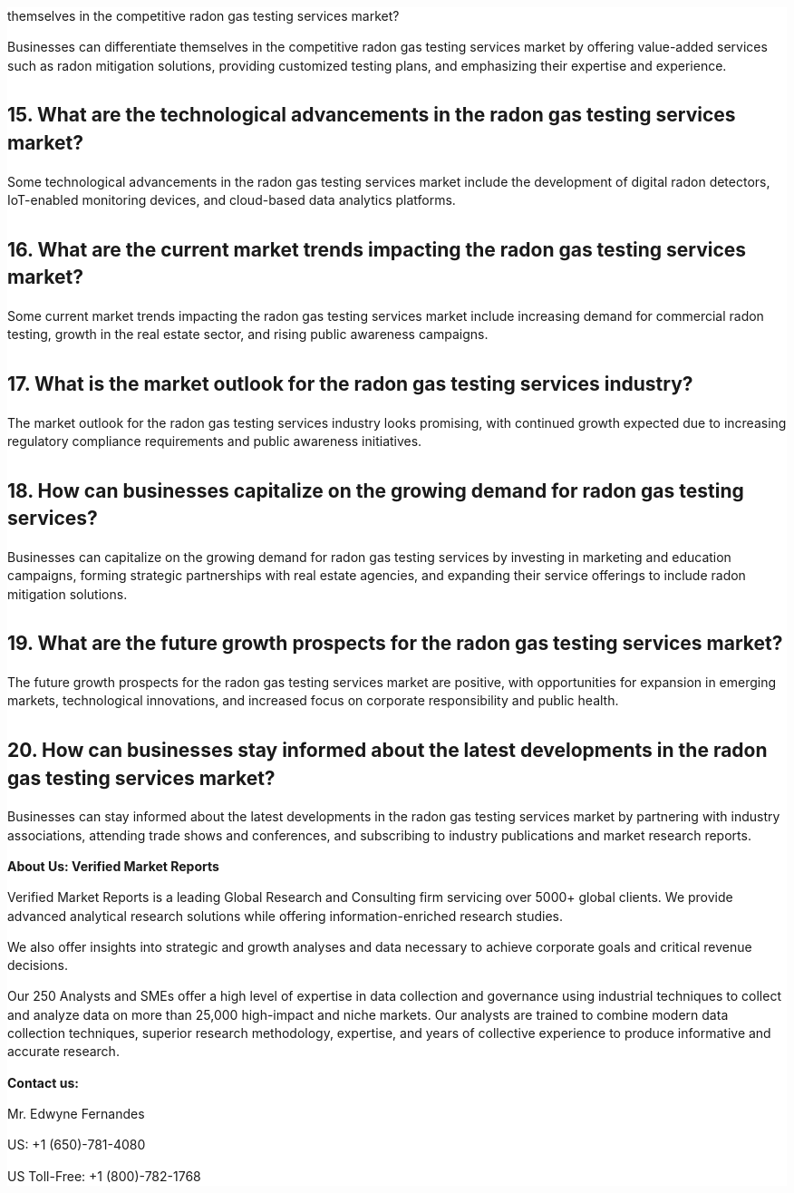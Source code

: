 themselves in the competitive radon gas testing services market?</h2><p>Businesses can differentiate themselves in the competitive radon gas testing services market by offering value-added services such as radon mitigation solutions, providing customized testing plans, and emphasizing their expertise and experience.</p><h2>15. What are the technological advancements in the radon gas testing services market?</h2><p>Some technological advancements in the radon gas testing services market include the development of digital radon detectors, IoT-enabled monitoring devices, and cloud-based data analytics platforms.</p><h2>16. What are the current market trends impacting the radon gas testing services market?</h2><p>Some current market trends impacting the radon gas testing services market include increasing demand for commercial radon testing, growth in the real estate sector, and rising public awareness campaigns.</p><h2>17. What is the market outlook for the radon gas testing services industry?</h2><p>The market outlook for the radon gas testing services industry looks promising, with continued growth expected due to increasing regulatory compliance requirements and public awareness initiatives.</p><h2>18. How can businesses capitalize on the growing demand for radon gas testing services?</h2><p>Businesses can capitalize on the growing demand for radon gas testing services by investing in marketing and education campaigns, forming strategic partnerships with real estate agencies, and expanding their service offerings to include radon mitigation solutions.</p><h2>19. What are the future growth prospects for the radon gas testing services market?</h2><p>The future growth prospects for the radon gas testing services market are positive, with opportunities for expansion in emerging markets, technological innovations, and increased focus on corporate responsibility and public health.</p><h2>20. How can businesses stay informed about the latest developments in the radon gas testing services market?</h2><p>Businesses can stay informed about the latest developments in the radon gas testing services market by partnering with industry associations, attending trade shows and conferences, and subscribing to industry publications and market research reports.</p></body></html></h3><p id="" class=""><strong>About Us: Verified Market Reports</strong></p><p id="" class="">Verified Market Reports is a leading Global Research and Consulting firm servicing over 5000+ global clients. We provide advanced analytical research solutions while offering information-enriched research studies.</p><p id="" class="">We also offer insights into strategic and growth analyses and data necessary to achieve corporate goals and critical revenue decisions.</p><p id="" class="">Our 250 Analysts and SMEs offer a high level of expertise in data collection and governance using industrial techniques to collect and analyze data on more than 25,000 high-impact and niche markets. Our analysts are trained to combine modern data collection techniques, superior research methodology, expertise, and years of collective experience to produce informative and accurate research.</p><p id="" class=""><strong>Contact us:</strong></p><p id="" class="">Mr. Edwyne Fernandes</p><p id="" class="">US: +1 (650)-781-4080</p><p id="" class="">US Toll-Free: +1 (800)-782-1768</p>
